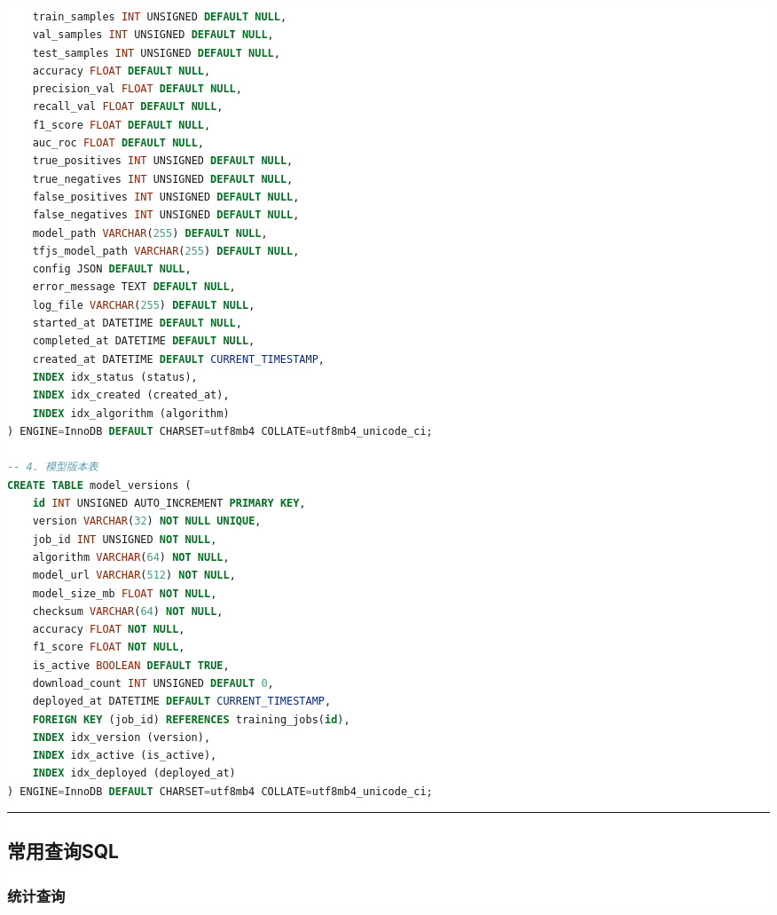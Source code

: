 ```sql
    train_samples INT UNSIGNED DEFAULT NULL,
    val_samples INT UNSIGNED DEFAULT NULL,
    test_samples INT UNSIGNED DEFAULT NULL,
    accuracy FLOAT DEFAULT NULL,
    precision_val FLOAT DEFAULT NULL,
    recall_val FLOAT DEFAULT NULL,
    f1_score FLOAT DEFAULT NULL,
    auc_roc FLOAT DEFAULT NULL,
    true_positives INT UNSIGNED DEFAULT NULL,
    true_negatives INT UNSIGNED DEFAULT NULL,
    false_positives INT UNSIGNED DEFAULT NULL,
    false_negatives INT UNSIGNED DEFAULT NULL,
    model_path VARCHAR(255) DEFAULT NULL,
    tfjs_model_path VARCHAR(255) DEFAULT NULL,
    config JSON DEFAULT NULL,
    error_message TEXT DEFAULT NULL,
    log_file VARCHAR(255) DEFAULT NULL,
    started_at DATETIME DEFAULT NULL,
    completed_at DATETIME DEFAULT NULL,
    created_at DATETIME DEFAULT CURRENT_TIMESTAMP,
    INDEX idx_status (status),
    INDEX idx_created (created_at),
    INDEX idx_algorithm (algorithm)
) ENGINE=InnoDB DEFAULT CHARSET=utf8mb4 COLLATE=utf8mb4_unicode_ci;

-- 4. 模型版本表
CREATE TABLE model_versions (
    id INT UNSIGNED AUTO_INCREMENT PRIMARY KEY,
    version VARCHAR(32) NOT NULL UNIQUE,
    job_id INT UNSIGNED NOT NULL,
    algorithm VARCHAR(64) NOT NULL,
    model_url VARCHAR(512) NOT NULL,
    model_size_mb FLOAT NOT NULL,
    checksum VARCHAR(64) NOT NULL,
    accuracy FLOAT NOT NULL,
    f1_score FLOAT NOT NULL,
    is_active BOOLEAN DEFAULT TRUE,
    download_count INT UNSIGNED DEFAULT 0,
    deployed_at DATETIME DEFAULT CURRENT_TIMESTAMP,
    FOREIGN KEY (job_id) REFERENCES training_jobs(id),
    INDEX idx_version (version),
    INDEX idx_active (is_active),
    INDEX idx_deployed (deployed_at)
) ENGINE=InnoDB DEFAULT CHARSET=utf8mb4 COLLATE=utf8mb4_unicode_ci;
```

---

## 常用查询SQL

### 统计查询
